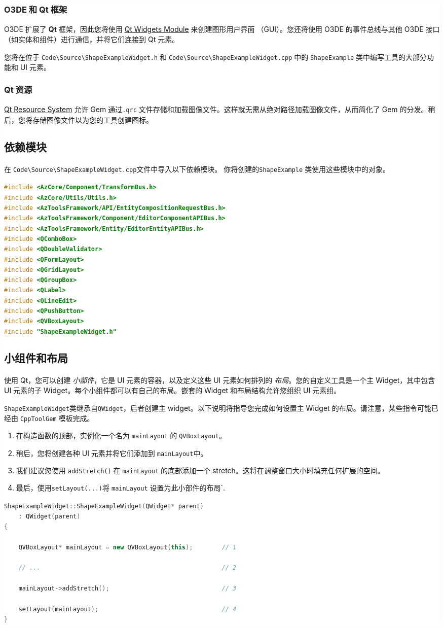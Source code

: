 
### O3DE 和 Qt 框架

O3DE 扩展了 **Qt** 框架，因此您将使用 [Qt Widgets Module](https://doc.qt.io/qt-5/qtwidgets-index.html) 来创建图形用户界面 （GUI）。您还将使用 O3DE 的事件总线与其他 O3DE 接口（如实体和组件）进行通信，并将它们连接到 Qt 元素。

您将在位于 `Code\Source\ShapeExampleWidget.h` 和 `Code\Source\ShapeExampleWidget.cpp` 中的 `ShapeExample` 类中编写工具的大部分功能和 UI 元素。

### Qt 资源

[Qt Resource System](https://doc.qt.io/qt-5/resources.html) 允许 Gem 通过`.qrc` 文件存储和加载图像文件。这样就无需从绝对路径加载图像文件，从而简化了 Gem 的分发。稍后，您将存储图像文件以为您的工具创建图标。

## 依赖模块

在 `Code\Source\ShapeExampleWidget.cpp`文件中导入以下依赖模块。 你将创建的`ShapeExample` 类使用这些模块中的对象。

```cpp
#include <AzCore/Component/TransformBus.h>
#include <AzCore/Utils/Utils.h>
#include <AzToolsFramework/API/EntityCompositionRequestBus.h>
#include <AzToolsFramework/Component/EditorComponentAPIBus.h>
#include <AzToolsFramework/Entity/EditorEntityAPIBus.h>
#include <QComboBox>
#include <QDoubleValidator>
#include <QFormLayout>
#include <QGridLayout>
#include <QGroupBox>
#include <QLabel>
#include <QLineEdit>
#include <QPushButton>
#include <QVBoxLayout>
#include "ShapeExampleWidget.h"
```


## 小组件和布局

使用 Qt，您可以创建 *小部件*，它是 UI 元素的容器，以及定义这些 UI 元素如何排列的 *布局*。您的自定义工具是一个主 Widget，其中包含 UI 元素的子 Widget。每个小组件都可以有自己的布局。嵌套的 Widget 和布局结构允许您组织 UI 元素组。

`ShapeExampleWidget`类继承自`QWidget`，后者创建主 widget。以下说明将指导您完成如何设置主 Widget 的布局。请注意，某些指令可能已经由 `CppToolGem` 模板完成。

1. 在构造函数的顶部，实例化一个名为 `mainLayout` 的 `QVBoxLayout`。
   
2. 稍后，您将创建各种 UI 元素并将它们添加到 `mainLayout`中。

3. 我们建议您使用 `addStretch()` 在 `mainLayout` 的底部添加一个 stretch。这将在调整窗口大小时填充任何扩展的空间。
   
4. 最后，使用`setLayout(...)`将 `mainLayout` 设置为此小部件的布局`.

```cpp
ShapeExampleWidget::ShapeExampleWidget(QWidget* parent)
    : QWidget(parent)
{

    QVBoxLayout* mainLayout = new QVBoxLayout(this);        // 1

    // ...                                                  // 2
    
    mainLayout->addStretch();                               // 3
        
    setLayout(mainLayout);                                  // 4
}
```
